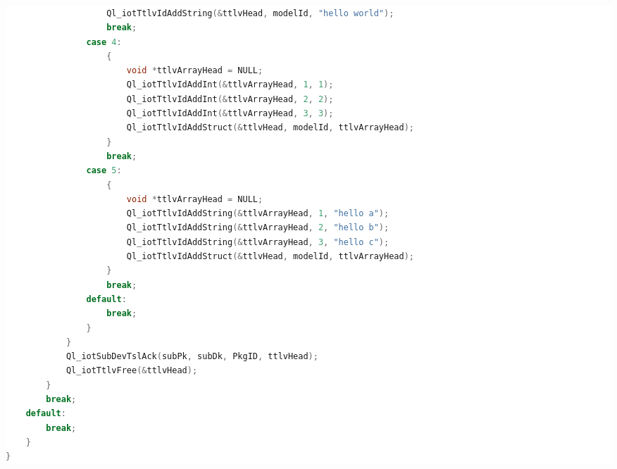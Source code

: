 ```c
                    Ql_iotTtlvIdAddString(&ttlvHead, modelId, "hello world");
                    break;
                case 4:
                    {
                        void *ttlvArrayHead = NULL;
                        Ql_iotTtlvIdAddInt(&ttlvArrayHead, 1, 1);
                        Ql_iotTtlvIdAddInt(&ttlvArrayHead, 2, 2);
                        Ql_iotTtlvIdAddInt(&ttlvArrayHead, 3, 3);
                        Ql_iotTtlvIdAddStruct(&ttlvHead, modelId, ttlvArrayHead);
                    }
                    break;
                case 5:
                    {
                        void *ttlvArrayHead = NULL;
                        Ql_iotTtlvIdAddString(&ttlvArrayHead, 1, "hello a");
                        Ql_iotTtlvIdAddString(&ttlvArrayHead, 2, "hello b");
                        Ql_iotTtlvIdAddString(&ttlvArrayHead, 3, "hello c");
                        Ql_iotTtlvIdAddStruct(&ttlvHead, modelId, ttlvArrayHead);
                    }
                    break;
                default:
                    break;
                }
            }
            Ql_iotSubDevTslAck(subPk, subDk, PkgID, ttlvHead);
            Ql_iotTtlvFree(&ttlvHead);
        }
        break;
    default:
        break;
    }
}
```
